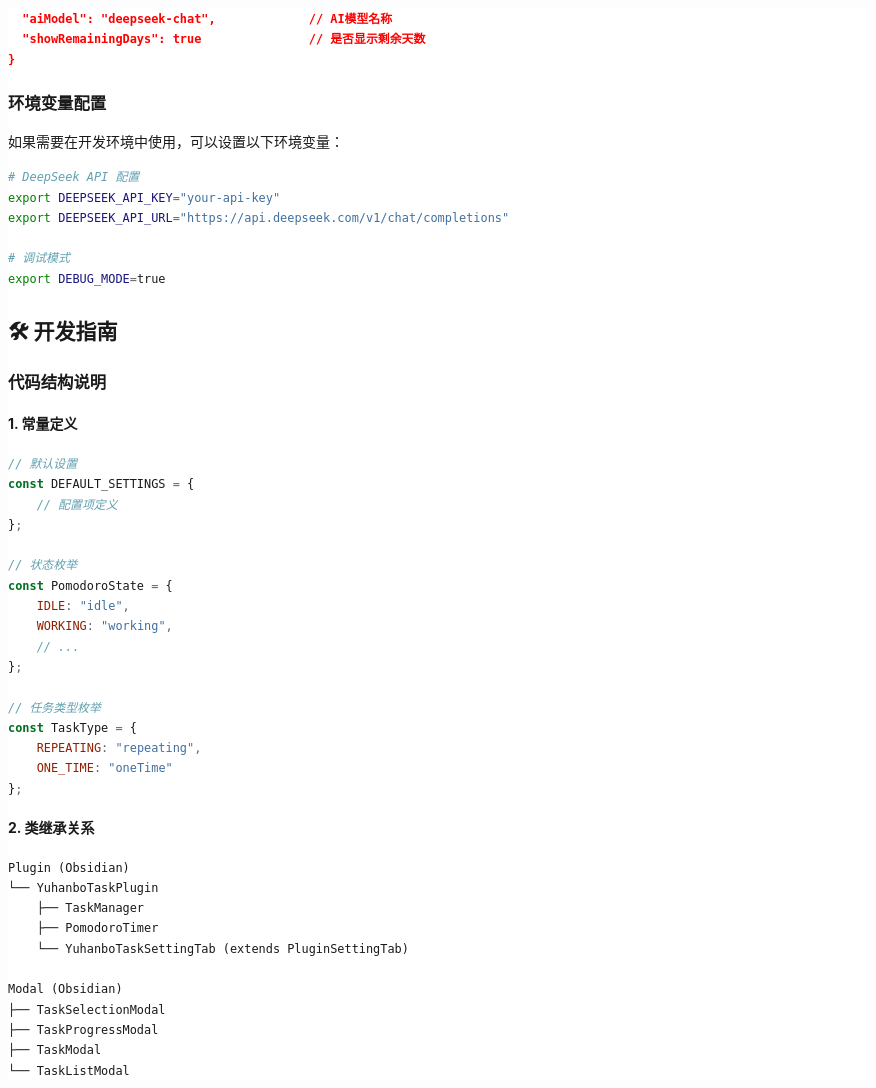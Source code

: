 ```json
  "aiModel": "deepseek-chat",             // AI模型名称
  "showRemainingDays": true               // 是否显示剩余天数
}
```

### 环境变量配置

如果需要在开发环境中使用，可以设置以下环境变量：

```bash
# DeepSeek API 配置
export DEEPSEEK_API_KEY="your-api-key"
export DEEPSEEK_API_URL="https://api.deepseek.com/v1/chat/completions"

# 调试模式
export DEBUG_MODE=true
```

## 🛠️ 开发指南

### 代码结构说明

#### 1. 常量定义

```javascript
// 默认设置
const DEFAULT_SETTINGS = {
    // 配置项定义
};

// 状态枚举
const PomodoroState = {
    IDLE: "idle",
    WORKING: "working",
    // ...
};

// 任务类型枚举
const TaskType = {
    REPEATING: "repeating",
    ONE_TIME: "oneTime"
};
```

#### 2. 类继承关系

```
Plugin (Obsidian)
└── YuhanboTaskPlugin
    ├── TaskManager
    ├── PomodoroTimer
    └── YuhanboTaskSettingTab (extends PluginSettingTab)

Modal (Obsidian)
├── TaskSelectionModal
├── TaskProgressModal
├── TaskModal
└── TaskListModal
```

